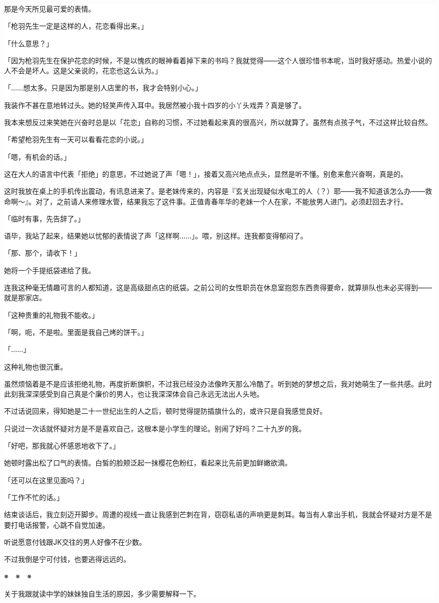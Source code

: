 那是今天所见最可爱的表情。

「枪羽先生一定是这样的人，花恋看得出来。」

「什么意思？」

「因为枪羽先生在保护花恋的时候，不是以愧疚的眼神看着掉下来的书吗？我就觉得——这个人很珍惜书本呢，当时我好感动。热爱小说的人不会是坏人。这是父亲说的，花恋也这么认为。」

「……想太多。只是因为那是别人店里的书，我才会特别小心。」

我装作不甚在意地转过头。她的轻笑声传入耳中。我居然被小我十四岁的小丫头戏弄？真是够了。

我本来想反过来笑她在兴奋时总是以「花恋」自称的习惯，不过她看起来真的很高兴，所以就算了。虽然有点孩子气，不过这样比较自然。

「希望枪羽先生有一天可以看看花恋的小说。」

「嗯，有机会的话。」

这在大人的语言中代表「拒绝」的意思，不过她说了声「嗯！」，接着又高兴地点点头，显然是听不懂。别愈来愈兴奋啊，真是的。

这时我放在桌上的手机传出震动，有讯息进来了。是老妹传来的，内容是『玄关出现疑似水电工的人（？）耶——我不知道该怎么办——救命啊～』。对了，之前请人来修理水管，结果我忘了这件事。正值青春年华的老妹一个人在家，不能放男人进门。必须赶回去才行。

「临时有事，先告辞了。」

语毕，我站了起来，结果她以忧郁的表情说了声「这样啊……」。喂，别这样。连我都变得郁闷了。

「那、那个，请收下！」

她将一个手提纸袋递给了我。

连我这种毫无情趣可言的人都知道，这是高级甜点店的纸袋。之前公司的女性职员在休息室抱怨东西贵得要命，就算排队也未必买得到——就是那家店。

「这种贵重的礼物我不能收。」

「啊，呃，不是啦。里面是我自己烤的饼干。」

「……」

这种礼物也很沉重。

虽然烦恼着是不是应该拒绝礼物，再度折断旗帜，不过我已经没办法像昨天那么冷酷了。听到她的梦想之后，我对她萌生了一些共感。此时此刻我深深感受到自己真是个廉价的男人，也让我深深体会自己永远无法出人头地。

不过话说回来，得知她是二十一世纪出生的人之后，顿时觉得提防插旗什么的，或许只是自我感觉良好。

只说过一次话就怀疑对方是不是喜欢自己，这根本是小学生的理论。别闹了好吗？二十九岁的我。

「好吧，那我就心怀感恩地收下了。」

她顿时露出松了口气的表情。白皙的脸颊泛起一抹樱花色粉红，看起来比先前更加鲜嫩欲滴。

「还可以在这里见面吗？」

「工作不忙的话。」

结束谈话后，我立刻迈开脚步。周遭的视线一直让我感到芒刺在背，窃窃私语的声响更是刺耳。每当有人拿出手机，我就会怀疑对方是不是要打电话报警，心跳不自觉加速。

听说愿意付钱跟JK交往的男人好像不在少数。

不过我倒是宁可付钱，也要逃得远远的。

※　※　※

关于我跟就读中学的妹妹独自生活的原因，多少需要解释一下。
